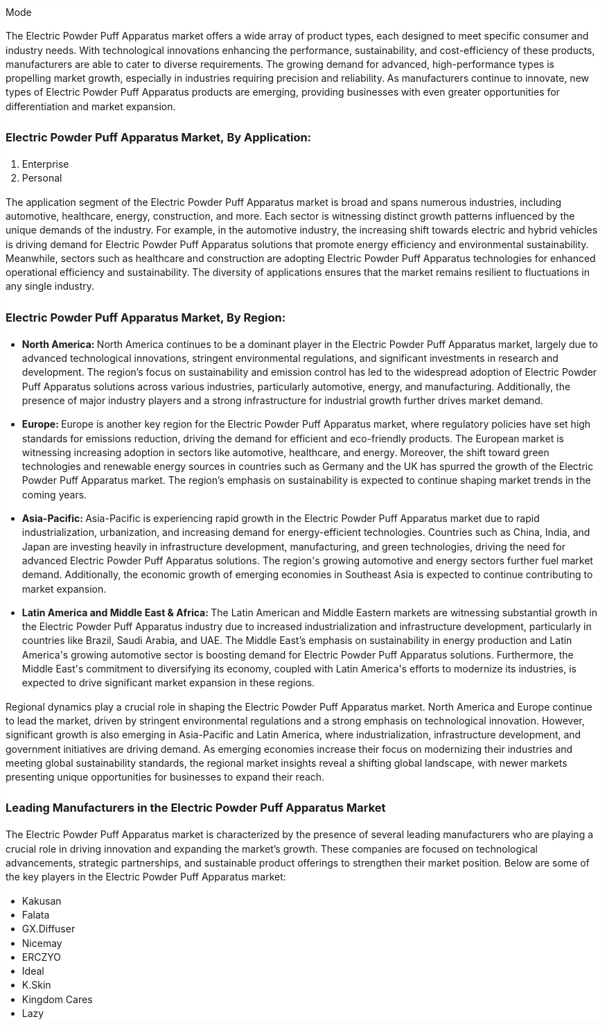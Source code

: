 Mode</li></ol><p>The Electric Powder Puff Apparatus market offers a wide array of product types, each designed to meet specific consumer and industry needs. With technological innovations enhancing the performance, sustainability, and cost-efficiency of these products, manufacturers are able to cater to diverse requirements. The growing demand for advanced, high-performance types is propelling market growth, especially in industries requiring precision and reliability. As manufacturers continue to innovate, new types of Electric Powder Puff Apparatus products are emerging, providing businesses with even greater opportunities for differentiation and market expansion.</p><h3>Electric Powder Puff Apparatus Market,&nbsp;By Application:</h3><ol><li>Enterprise<li> Personal</li></ol><p>The application segment of the Electric Powder Puff Apparatus market is broad and spans numerous industries, including automotive, healthcare, energy, construction, and more. Each sector is witnessing distinct growth patterns influenced by the unique demands of the industry. For example, in the automotive industry, the increasing shift towards electric and hybrid vehicles is driving demand for Electric Powder Puff Apparatus solutions that promote energy efficiency and environmental sustainability. Meanwhile, sectors such as healthcare and construction are adopting Electric Powder Puff Apparatus technologies for enhanced operational efficiency and sustainability. The diversity of applications ensures that the market remains resilient to fluctuations in any single industry.</p><h3>Electric Powder Puff Apparatus Market, By Region:</h3><ul><li><p><strong>North America:&nbsp;</strong>North America continues to be a dominant player in the Electric Powder Puff Apparatus market, largely due to advanced technological innovations, stringent environmental regulations, and significant investments in research and development. The region&rsquo;s focus on sustainability and emission control has led to the widespread adoption of Electric Powder Puff Apparatus solutions across various industries, particularly automotive, energy, and manufacturing. Additionally, the presence of major industry players and a strong infrastructure for industrial growth further drives market demand.</p></li><li><p><strong><strong>Europe:&nbsp;</strong></strong>Europe is another key region for the Electric Powder Puff Apparatus market, where regulatory policies have set high standards for emissions reduction, driving the demand for efficient and eco-friendly products. The European market is witnessing increasing adoption in sectors like automotive, healthcare, and energy. Moreover, the shift toward green technologies and renewable energy sources in countries such as Germany and the UK has spurred the growth of the Electric Powder Puff Apparatus market. The region&rsquo;s emphasis on sustainability is expected to continue shaping market trends in the coming years.</p></li><li><p><strong><strong>Asia-Pacific:&nbsp;</strong></strong>Asia-Pacific is experiencing rapid growth in the Electric Powder Puff Apparatus market due to rapid industrialization, urbanization, and increasing demand for energy-efficient technologies. Countries such as China, India, and Japan are investing heavily in infrastructure development, manufacturing, and green technologies, driving the need for advanced Electric Powder Puff Apparatus solutions. The region's growing automotive and energy sectors further fuel market demand. Additionally, the economic growth of emerging economies in Southeast Asia is expected to continue contributing to market expansion.</p></li><li><p><strong><strong>Latin America and Middle East &amp; Africa:&nbsp;</strong></strong>The Latin American and Middle Eastern markets are witnessing substantial growth in the Electric Powder Puff Apparatus industry due to increased industrialization and infrastructure development, particularly in countries like Brazil, Saudi Arabia, and UAE. The Middle East&rsquo;s emphasis on sustainability in energy production and Latin America's growing automotive sector is boosting demand for Electric Powder Puff Apparatus solutions. Furthermore, the Middle East's commitment to diversifying its economy, coupled with Latin America's efforts to modernize its industries, is expected to drive significant market expansion in these regions.</p></li></ul><p>Regional dynamics play a crucial role in shaping the Electric Powder Puff Apparatus market. North America and Europe continue to lead the market, driven by stringent environmental regulations and a strong emphasis on technological innovation. However, significant growth is also emerging in Asia-Pacific and Latin America, where industrialization, infrastructure development, and government initiatives are driving demand. As emerging economies increase their focus on modernizing their industries and meeting global sustainability standards, the regional market insights reveal a shifting global landscape, with newer markets presenting unique opportunities for businesses to expand their reach.</p><h3><strong>Leading Manufacturers in the Electric Powder Puff Apparatus Market</strong></h3><p>The Electric Powder Puff Apparatus market is characterized by the presence of several leading manufacturers who are playing a crucial role in driving innovation and expanding the market&rsquo;s growth. These companies are focused on technological advancements, strategic partnerships, and sustainable product offerings to strengthen their market position. Below are some of the key players in the Electric Powder Puff Apparatus market:</p></div><div class="article-main__content" data-test-id="publishing-text-block"><ul><li><span class="">Kakusan<li>Falata<li>GX.Diffuser<li>Nicemay<li>ERCZYO<li>Ideal<li>K.Skin<li>Kingdom Cares<li>Lazy